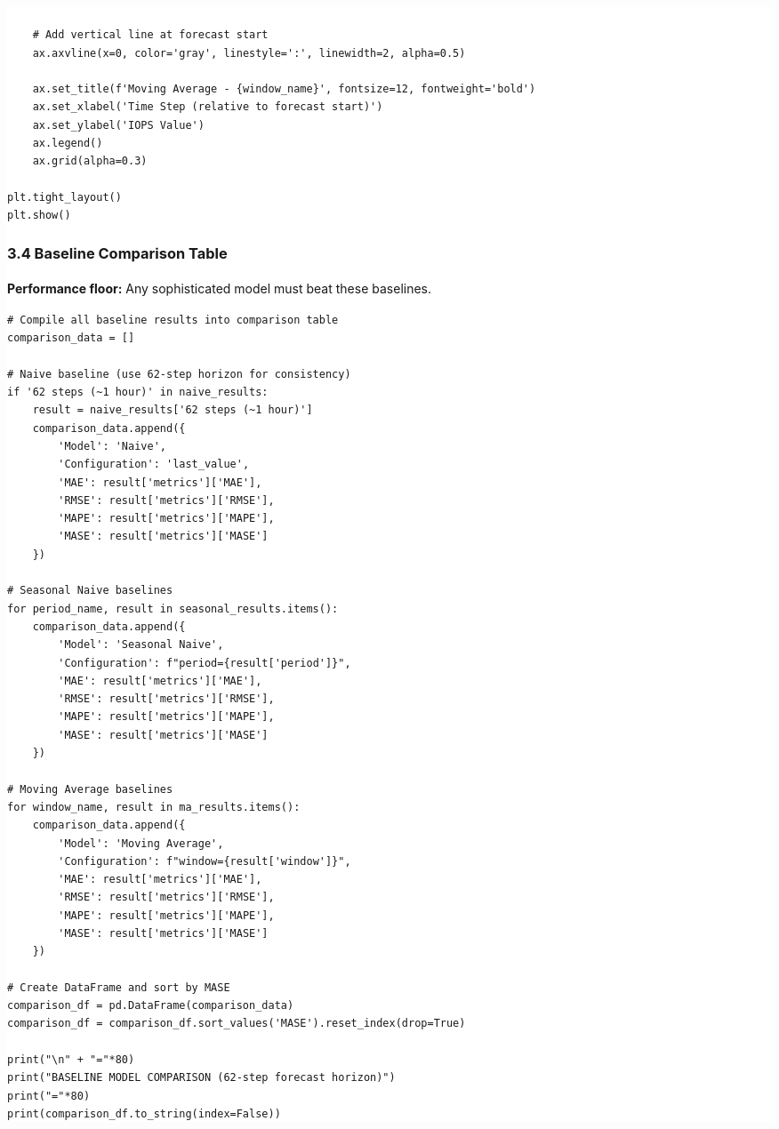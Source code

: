 ```{code-cell} ipython3

    # Add vertical line at forecast start
    ax.axvline(x=0, color='gray', linestyle=':', linewidth=2, alpha=0.5)

    ax.set_title(f'Moving Average - {window_name}', fontsize=12, fontweight='bold')
    ax.set_xlabel('Time Step (relative to forecast start)')
    ax.set_ylabel('IOPS Value')
    ax.legend()
    ax.grid(alpha=0.3)

plt.tight_layout()
plt.show()
```

### 3.4 Baseline Comparison Table

**Performance floor:** Any sophisticated model must beat these baselines.

```{code-cell} ipython3
# Compile all baseline results into comparison table
comparison_data = []

# Naive baseline (use 62-step horizon for consistency)
if '62 steps (~1 hour)' in naive_results:
    result = naive_results['62 steps (~1 hour)']
    comparison_data.append({
        'Model': 'Naive',
        'Configuration': 'last_value',
        'MAE': result['metrics']['MAE'],
        'RMSE': result['metrics']['RMSE'],
        'MAPE': result['metrics']['MAPE'],
        'MASE': result['metrics']['MASE']
    })

# Seasonal Naive baselines
for period_name, result in seasonal_results.items():
    comparison_data.append({
        'Model': 'Seasonal Naive',
        'Configuration': f"period={result['period']}",
        'MAE': result['metrics']['MAE'],
        'RMSE': result['metrics']['RMSE'],
        'MAPE': result['metrics']['MAPE'],
        'MASE': result['metrics']['MASE']
    })

# Moving Average baselines
for window_name, result in ma_results.items():
    comparison_data.append({
        'Model': 'Moving Average',
        'Configuration': f"window={result['window']}",
        'MAE': result['metrics']['MAE'],
        'RMSE': result['metrics']['RMSE'],
        'MAPE': result['metrics']['MAPE'],
        'MASE': result['metrics']['MASE']
    })

# Create DataFrame and sort by MASE
comparison_df = pd.DataFrame(comparison_data)
comparison_df = comparison_df.sort_values('MASE').reset_index(drop=True)

print("\n" + "="*80)
print("BASELINE MODEL COMPARISON (62-step forecast horizon)")
print("="*80)
print(comparison_df.to_string(index=False))
```